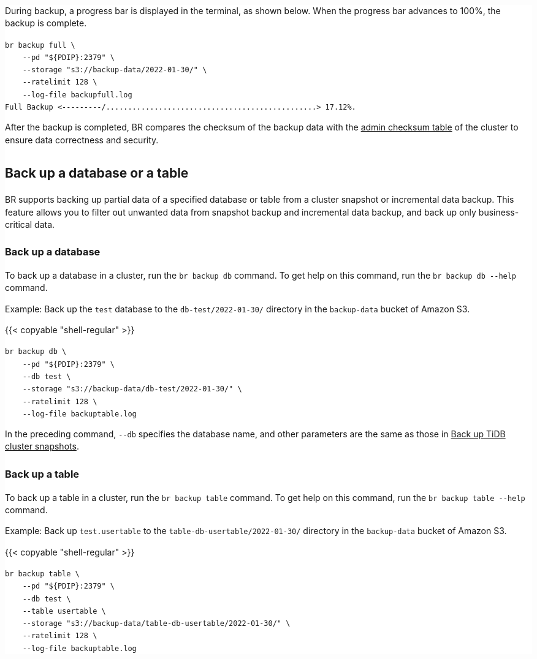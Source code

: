 During backup, a progress bar is displayed in the terminal, as shown below. When the progress bar advances to 100%, the backup is complete.

```shell
br backup full \
    --pd "${PDIP}:2379" \
    --storage "s3://backup-data/2022-01-30/" \
    --ratelimit 128 \
    --log-file backupfull.log
Full Backup <---------/................................................> 17.12%.
```

After the backup is completed, BR compares the checksum of the backup data with the [admin checksum table](/sql-statements/sql-statement-admin-checksum-table.md) of the cluster to ensure data correctness and security.

## Back up a database or a table

BR supports backing up partial data of a specified database or table from a cluster snapshot or incremental data backup. This feature allows you to filter out unwanted data from snapshot backup and incremental data backup, and back up only business-critical data.

### Back up a database

To back up a database in a cluster, run the `br backup db` command. To get help on this command, run the `br backup db --help` command.

Example: Back up the `test` database to the `db-test/2022-01-30/` directory in the `backup-data` bucket of Amazon S3.

{{< copyable "shell-regular" >}}

```shell
br backup db \
    --pd "${PDIP}:2379" \
    --db test \
    --storage "s3://backup-data/db-test/2022-01-30/" \
    --ratelimit 128 \
    --log-file backuptable.log
```

In the preceding command, `--db` specifies the database name, and other parameters are the same as those in [Back up TiDB cluster snapshots](#back-up-tidb-cluster-snapshots).

### Back up a table

To back up a table in a cluster, run the `br backup table` command. To get help on this command, run the `br backup table --help` command.

Example: Back up `test.usertable` to the `table-db-usertable/2022-01-30/` directory in the `backup-data` bucket of Amazon S3.

{{< copyable "shell-regular" >}}

```shell
br backup table \
    --pd "${PDIP}:2379" \
    --db test \
    --table usertable \
    --storage "s3://backup-data/table-db-usertable/2022-01-30/" \
    --ratelimit 128 \
    --log-file backuptable.log
```

